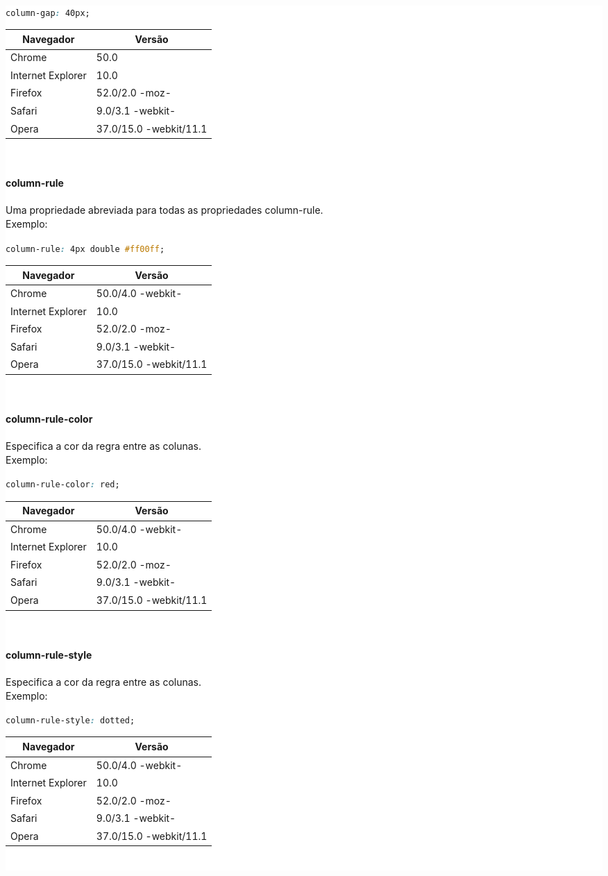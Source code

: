 ```css
column-gap: 40px;
```
Navegador         | Versão
------------------|--------
Chrome            | 50.0
Internet Explorer | 10.0
Firefox           | 52.0/2.0 -moz-    
Safari            | 9.0/3.1 -webkit- 
Opera             | 37.0/15.0 -webkit/11.1
<br>

#### **column-rule**
Uma propriedade abreviada para todas as propriedades column-rule.
<br>
Exemplo:

```css
column-rule: 4px double #ff00ff;
```
Navegador         | Versão
------------------|--------
Chrome            | 50.0/4.0 -webkit-
Internet Explorer | 10.0
Firefox           | 52.0/2.0 -moz-    
Safari            | 9.0/3.1 -webkit- 
Opera             | 37.0/15.0 -webkit/11.1
<br>

#### **column-rule-color**
Especifica a cor da regra entre as colunas.
<br>
Exemplo:

```css
column-rule-color: red;
```
Navegador         | Versão
------------------|--------
Chrome            | 50.0/4.0 -webkit-
Internet Explorer | 10.0
Firefox           | 52.0/2.0 -moz-    
Safari            | 9.0/3.1 -webkit- 
Opera             | 37.0/15.0 -webkit/11.1
<br>

#### **column-rule-style**
Especifica a cor da regra entre as colunas.
<br>
Exemplo:

```css
column-rule-style: dotted;
```
Navegador         | Versão
------------------|--------
Chrome            | 50.0/4.0 -webkit-
Internet Explorer | 10.0
Firefox           | 52.0/2.0 -moz-    
Safari            | 9.0/3.1 -webkit- 
Opera             | 37.0/15.0 -webkit/11.1
<br>

